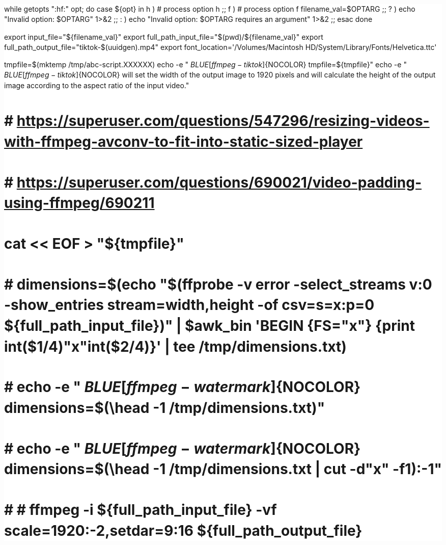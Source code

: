 while getopts ":hf:" opt; do
  case ${opt} in
    h ) # process option h
      ;;
    f ) # process option f
      filename_val=$OPTARG
      ;;
    \? )
      echo "Invalid option: $OPTARG" 1>&2
      ;;
    : )
      echo "Invalid option: $OPTARG requires an argument" 1>&2
      ;;
  esac
done

export input_file="${filename_val}"
export full_path_input_file="$(pwd)/${filename_val}"
export full_path_output_file="tiktok-$(uuidgen).mp4"
export font_location='/Volumes/Macintosh HD/System/Library/Fonts/Helvetica.ttc'

tmpfile=$(mktemp /tmp/abc-script.XXXXXX)
echo -e " ${BLUE}[ffmpeg-tiktok]${NOCOLOR} tmpfile=${tmpfile}"
echo -e " ${BLUE}[ffmpeg-tiktok]${NOCOLOR} will set the width of the output image to 1920 pixels and will calculate the height of the output image according to the aspect ratio of the input video."

# # https://superuser.com/questions/547296/resizing-videos-with-ffmpeg-avconv-to-fit-into-static-sized-player
# # https://superuser.com/questions/690021/video-padding-using-ffmpeg/690211
# cat << EOF > "${tmpfile}"
# # dimensions=\$(echo "\$(ffprobe -v error -select_streams v:0 -show_entries stream=width,height -of csv=s=x:p=0 ${full_path_input_file})" | $awk_bin 'BEGIN {FS="x"} {print int(\$1/4)"x"int(\$2/4)}' | tee /tmp/dimensions.txt)

# # echo -e " ${BLUE}[ffmpeg-watermark]${NOCOLOR} dimensions=\$(\head -1 /tmp/dimensions.txt)"

# # echo -e " ${BLUE}[ffmpeg-watermark]${NOCOLOR} dimensions=\$(\head -1 /tmp/dimensions.txt | cut -d"x" -f1):-1"

# # # ffmpeg -i ${full_path_input_file} -vf scale=1920:-2,setdar=9:16 ${full_path_output_file}
